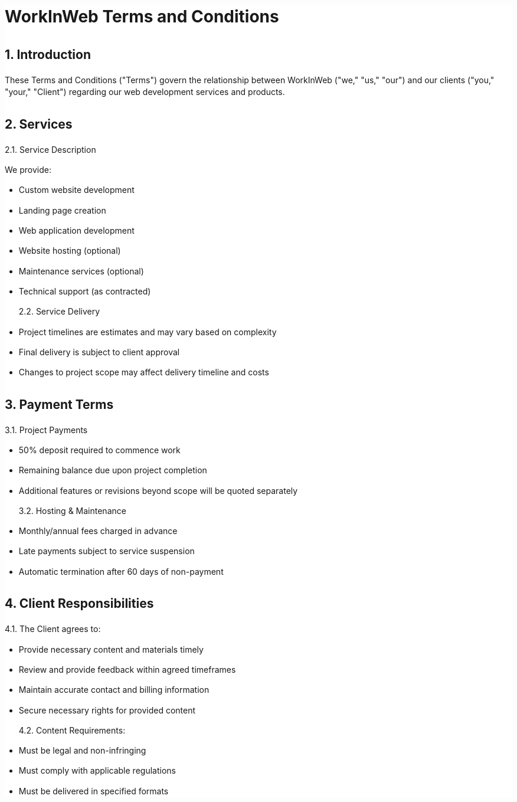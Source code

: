 # WorkInWeb Terms and Conditions

## 1. Introduction

These Terms and Conditions ("Terms") govern the relationship between WorkInWeb ("we," "us," "our") and our clients ("you," "your," "Client") regarding our web development services and products.

## 2. Services

2.1. Service Description

We provide:

- Custom website development
- Landing page creation
- Web application development
- Website hosting (optional)
- Maintenance services (optional)
- Technical support (as contracted)

  2.2. Service Delivery

- Project timelines are estimates and may vary based on complexity
- Final delivery is subject to client approval
- Changes to project scope may affect delivery timeline and costs

## 3. Payment Terms

3.1. Project Payments

- 50% deposit required to commence work
- Remaining balance due upon project completion
- Additional features or revisions beyond scope will be quoted separately

  3.2. Hosting & Maintenance

- Monthly/annual fees charged in advance
- Late payments subject to service suspension
- Automatic termination after 60 days of non-payment

## 4. Client Responsibilities

4.1. The Client agrees to:

- Provide necessary content and materials timely
- Review and provide feedback within agreed timeframes
- Maintain accurate contact and billing information
- Secure necessary rights for provided content

  4.2. Content Requirements:

- Must be legal and non-infringing
- Must comply with applicable regulations
- Must be delivered in specified formats
